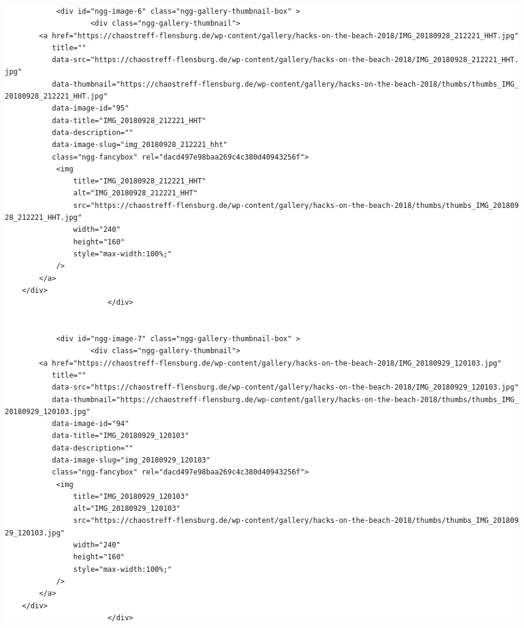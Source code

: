         
    			<div id="ngg-image-6" class="ngg-gallery-thumbnail-box" >
    			        <div class="ngg-gallery-thumbnail">
            <a href="https://chaostreff-flensburg.de/wp-content/gallery/hacks-on-the-beach-2018/IMG_20180928_212221_HHT.jpg"
               title=""
               data-src="https://chaostreff-flensburg.de/wp-content/gallery/hacks-on-the-beach-2018/IMG_20180928_212221_HHT.jpg"
               data-thumbnail="https://chaostreff-flensburg.de/wp-content/gallery/hacks-on-the-beach-2018/thumbs/thumbs_IMG_20180928_212221_HHT.jpg"
               data-image-id="95"
               data-title="IMG_20180928_212221_HHT"
               data-description=""
               data-image-slug="img_20180928_212221_hht"
               class="ngg-fancybox" rel="dacd497e98baa269c4c380d40943256f">
                <img
                    title="IMG_20180928_212221_HHT"
                    alt="IMG_20180928_212221_HHT"
                    src="https://chaostreff-flensburg.de/wp-content/gallery/hacks-on-the-beach-2018/thumbs/thumbs_IMG_20180928_212221_HHT.jpg"
                    width="240"
                    height="160"
                    style="max-width:100%;"
                />
            </a>
        </div>
    						</div> 
    		
        
    			<div id="ngg-image-7" class="ngg-gallery-thumbnail-box" >
    			        <div class="ngg-gallery-thumbnail">
            <a href="https://chaostreff-flensburg.de/wp-content/gallery/hacks-on-the-beach-2018/IMG_20180929_120103.jpg"
               title=""
               data-src="https://chaostreff-flensburg.de/wp-content/gallery/hacks-on-the-beach-2018/IMG_20180929_120103.jpg"
               data-thumbnail="https://chaostreff-flensburg.de/wp-content/gallery/hacks-on-the-beach-2018/thumbs/thumbs_IMG_20180929_120103.jpg"
               data-image-id="94"
               data-title="IMG_20180929_120103"
               data-description=""
               data-image-slug="img_20180929_120103"
               class="ngg-fancybox" rel="dacd497e98baa269c4c380d40943256f">
                <img
                    title="IMG_20180929_120103"
                    alt="IMG_20180929_120103"
                    src="https://chaostreff-flensburg.de/wp-content/gallery/hacks-on-the-beach-2018/thumbs/thumbs_IMG_20180929_120103.jpg"
                    width="240"
                    height="160"
                    style="max-width:100%;"
                />
            </a>
        </div>
    						</div> 
    		